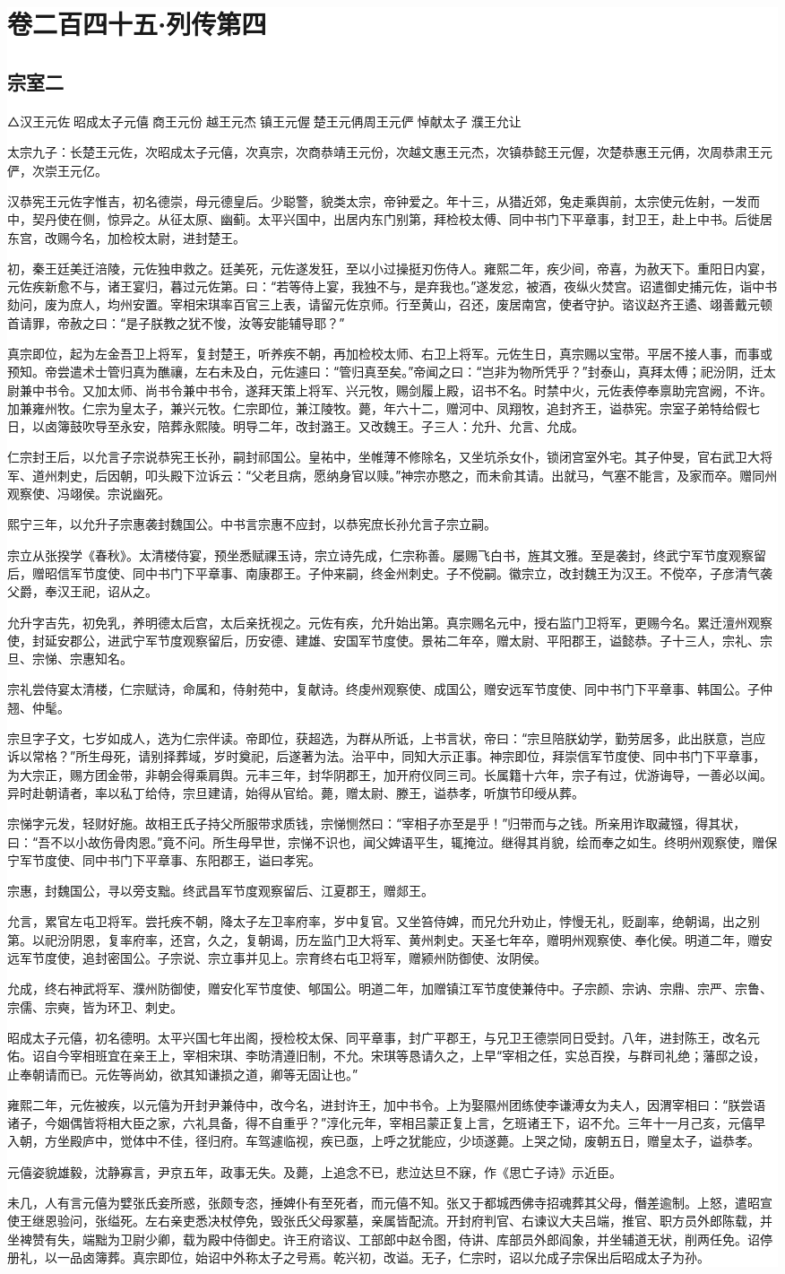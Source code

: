 # 卷二百四十五·列传第四

## 宗室二

△汉王元佐 昭成太子元僖 商王元份 越王元杰 镇王元偓 楚王元侢周王元俨 悼献太子 濮王允让

太宗九子：长楚王元佐，次昭成太子元僖，次真宗，次商恭靖王元份，次越文惠王元杰，次镇恭懿王元偓，次楚恭惠王元侢，次周恭肃王元俨，次崇王元亿。

汉恭宪王元佐字惟吉，初名德崇，母元德皇后。少聪警，貌类太宗，帝钟爱之。年十三，从猎近郊，兔走乘舆前，太宗使元佐射，一发而中，契丹使在侧，惊异之。从征太原、幽蓟。太平兴国中，出居内东门别第，拜检校太傅、同中书门下平章事，封卫王，赴上中书。后徙居东宫，改赐今名，加检校太尉，进封楚王。

初，秦王廷美迁涪陵，元佐独申救之。廷美死，元佐遂发狂，至以小过操挺刃伤侍人。雍熙二年，疾少间，帝喜，为赦天下。重阳日内宴，元佐疾新愈不与，诸王宴归，暮过元佐第。曰：“若等侍上宴，我独不与，是弃我也。”遂发忿，被酒，夜纵火焚宫。诏遣御史捕元佐，诣中书劾问，废为庶人，均州安置。宰相宋琪率百官三上表，请留元佐京师。行至黄山，召还，废居南宫，使者守护。谘议赵齐王遹、翊善戴元顿首请罪，帝赦之曰：“是子朕教之犹不悛，汝等安能辅导耶？”

真宗即位，起为左金吾卫上将军，复封楚王，听养疾不朝，再加检校太师、右卫上将军。元佐生日，真宗赐以宝带。平居不接人事，而事或预知。帝尝遣术士管归真为醮禳，左右未及白，元佐遽曰：“管归真至矣。”帝闻之曰：“岂非为物所凭乎？”封泰山，真拜太傅；祀汾阴，迁太尉兼中书令。又加太师、尚书令兼中书令，遂拜天策上将军、兴元牧，赐剑履上殿，诏书不名。时禁中火，元佐表停奉禀助完宫阙，不许。加兼雍州牧。仁宗为皇太子，兼兴元牧。仁宗即位，兼江陵牧。薨，年六十二，赠河中、凤翔牧，追封齐王，谥恭宪。宗室子弟特给假七日，以卤簿鼓吹导至永安，陪葬永熙陵。明导二年，改封潞王。又改魏王。子三人：允升、允言、允成。

仁宗封王后，以允言子宗说恭宪王长孙，嗣封祁国公。皇祐中，坐帷薄不修除名，又坐坑杀女仆，锁闭宫室外宅。其子仲旻，官右武卫大将军、道州刺史，后因朝，叩头殿下泣诉云：“父老且病，愿纳身官以赎。”神宗亦愍之，而未俞其请。出就马，气塞不能言，及家而卒。赠同州观察使、冯翊侯。宗说幽死。

熙宁三年，以允升子宗惠袭封魏国公。中书言宗惠不应封，以恭宪庶长孙允言子宗立嗣。

宗立从张揆学《春秋》。太清楼侍宴，预坐悉赋祼玉诗，宗立诗先成，仁宗称善。屡赐飞白书，旌其文雅。至是袭封，终武宁军节度观察留后，赠昭信军节度使、同中书门下平章事、南康郡王。子仲来嗣，终金州刺史。子不傥嗣。徽宗立，改封魏王为汉王。不傥卒，子彦清气袭父爵，奉汉王祀，诏从之。

允升字吉先，初免乳，养明德太后宫，太后亲抚视之。元佐有疾，允升始出第。真宗赐名元中，授右监门卫将军，更赐今名。累迁澶州观察使，封延安郡公，进武宁军节度观察留后，历安德、建雄、安国军节度使。景祐二年卒，赠太尉、平阳郡王，谥懿恭。子十三人，宗礼、宗旦、宗悌、宗惠知名。

宗礼尝侍宴太清楼，仁宗赋诗，命属和，侍射苑中，复献诗。终虔州观察使、成国公，赠安远军节度使、同中书门下平章事、韩国公。子仲翘、仲髦。

宗旦字子文，七岁如成人，选为仁宗伴读。帝即位，获超选，为群从所诋，上书言状，帝曰：“宗旦陪朕幼学，勤劳居多，此出朕意，岂应诉以常格？”所生母死，请别择葬域，岁时奠祀，后遂著为法。治平中，同知大示正事。神宗即位，拜崇信军节度使、同中书门下平章事，为大宗正，赐方团金带，非朝会得乘肩舆。元丰三年，封华阴郡王，加开府仪同三司。长属籍十六年，宗子有过，优游诲导，一善必以闻。异时赴朝请者，率以私丁给侍，宗旦建请，始得从官给。薨，赠太尉、滕王，谥恭孝，听旗节印绶从葬。

宗悌字元发，轻财好施。故相王氏子持父所服带求质钱，宗悌恻然曰：“宰相子亦至是乎！”归带而与之钱。所亲用诈取藏镪，得其状，曰：“吾不以小故伤骨肉恩。”竟不问。所生母早世，宗悌不识也，闻父婢语平生，辄掩泣。继得其肖貌，绘而奉之如生。终明州观察使，赠保宁军节度使、同中书门下平章事、东阳郡王，谥曰孝宪。

宗惠，封魏国公，寻以旁支黜。终武昌军节度观察留后、江夏郡王，赠郯王。

允言，累官左屯卫将军。尝托疾不朝，降太子左卫率府率，岁中复官。又坐笞侍婢，而兄允升劝止，悖慢无礼，贬副率，绝朝谒，出之别第。以祀汾阴恩，复率府率，还宫，久之，复朝谒，历左监门卫大将军、黄州刺史。天圣七年卒，赠明州观察使、奉化侯。明道二年，赠安远军节度使，追封密国公。子宗说、宗立事并见上。宗育终右屯卫将军，赠颍州防御使、汝阴侯。

允成，终右神武将军、濮州防御使，赠安化军节度使、郇国公。明道二年，加赠镇江军节度使兼侍中。子宗颜、宗讷、宗鼎、宗严、宗鲁、宗儒、宗奭，皆为环卫、刺史。

昭成太子元僖，初名德明。太平兴国七年出阁，授检校太保、同平章事，封广平郡王，与兄卫王德崇同日受封。八年，进封陈王，改名元佑。诏自今宰相班宜在亲王上，宰相宋琪、李昉清遵旧制，不允。宋琪等恳请久之，上早“宰相之任，实总百揆，与群司礼绝；藩邸之设，止奉朝请而已。元佐等尚幼，欲其知谦损之道，卿等无固让也。”

雍熙二年，元佐被疾，以元僖为开封尹兼侍中，改今名，进封许王，加中书令。上为娶隰州团练使李谦溥女为夫人，因渭宰相曰：“朕尝语诸子，今姻偶皆将相大臣之家，六礼具备，得不自重乎？”淳化元年，宰相吕蒙正复上言，乞班诸王下，诏不允。三年十一月己亥，元僖早入朝，方坐殿庐中，觉体中不佳，径归府。车驾遽临视，疾已亟，上呼之犹能应，少顷遂薨。上哭之恸，废朝五日，赠皇太子，谥恭孝。

元僖姿貌雄毅，沈静寡言，尹京五年，政事无失。及薨，上追念不已，悲泣达旦不寐，作《思亡子诗》示近臣。

未几，人有言元僖为嬖张氏妾所惑，张颇专恣，捶婢仆有至死者，而元僖不知。张又于都城西佛寺招魂葬其父母，僭差逾制。上怒，遣昭宣使王继恩验问，张缢死。左右亲吏悉决杖停免，毁张氏父母冢墓，亲属皆配流。开封府判官、右谏议大夫吕端，推官、职方员外郎陈载，并坐裨赞有失，端黜为卫尉少卿，载为殿中侍御史。许王府谘议、工部郎中赵令图，侍讲、库部员外郎阎象，并坐辅道无状，削两任免。诏停册礼，以一品卤簿葬。真宗即位，始诏中外称太子之号焉。乾兴初，改谥。无子，仁宗时，诏以允成子宗保出后昭成太子为孙。
